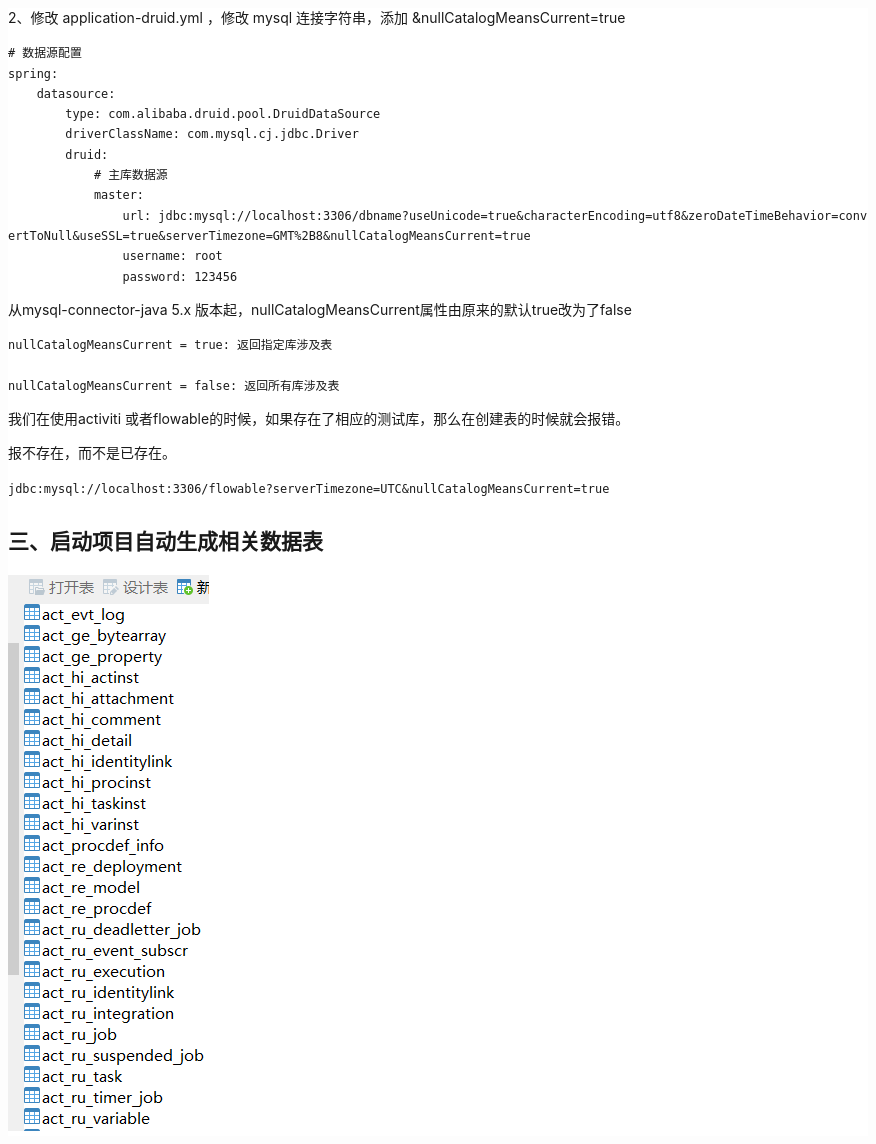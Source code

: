 2、修改 application-druid.yml ，修改 mysql 连接字符串，添加 &nullCatalogMeansCurrent=true

```
# 数据源配置
spring:
    datasource:
        type: com.alibaba.druid.pool.DruidDataSource
        driverClassName: com.mysql.cj.jdbc.Driver
        druid:
            # 主库数据源
            master:
                url: jdbc:mysql://localhost:3306/dbname?useUnicode=true&characterEncoding=utf8&zeroDateTimeBehavior=convertToNull&useSSL=true&serverTimezone=GMT%2B8&nullCatalogMeansCurrent=true
                username: root
                password: 123456
```

从mysql-connector-java 5.x 版本起，nullCatalogMeansCurrent属性由原来的默认true改为了false

```
nullCatalogMeansCurrent = true: 返回指定库涉及表

nullCatalogMeansCurrent = false: 返回所有库涉及表
```

我们在使用activiti 或者flowable的时候，如果存在了相应的测试库，那么在创建表的时候就会报错。

报不存在，而不是已存在。

```
jdbc:mysql://localhost:3306/flowable?serverTimezone=UTC&nullCatalogMeansCurrent=true
```

 

## 三、启动项目自动生成相关数据表

![image-20240222165457222](images/image-20240222165457222.png)
